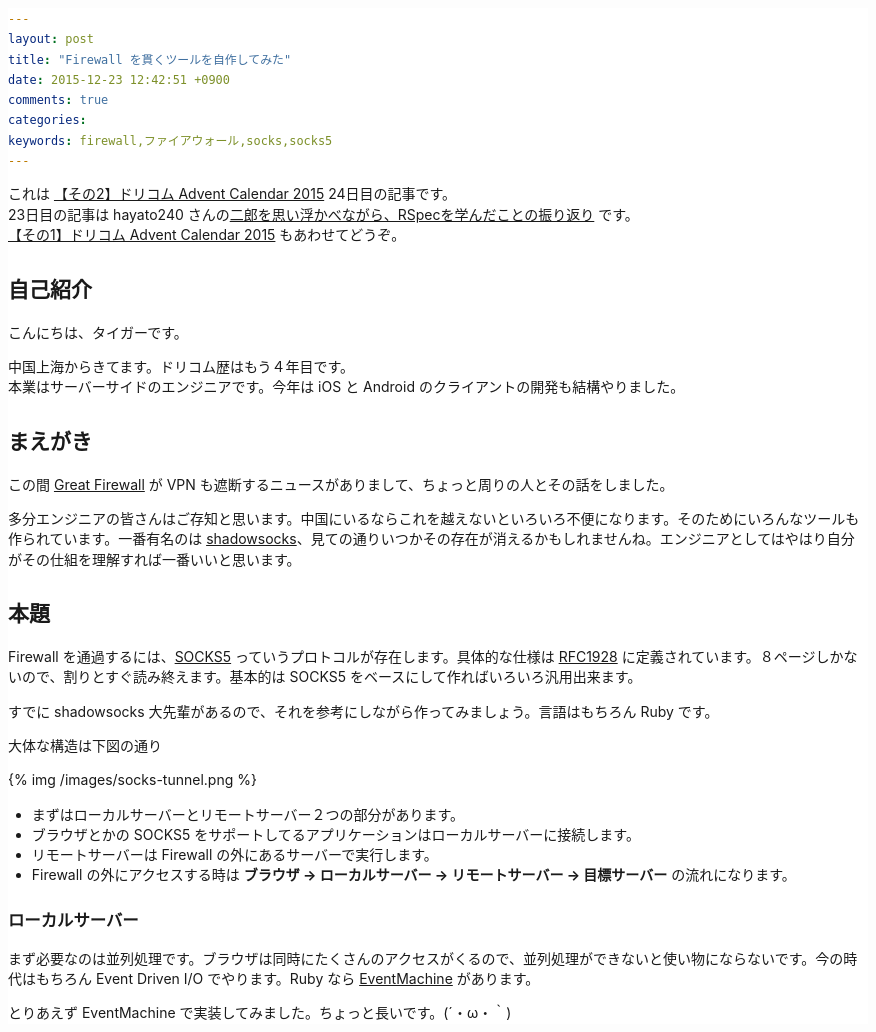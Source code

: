 ```yaml
---
layout: post
title: "Firewall を貫くツールを自作してみた"
date: 2015-12-23 12:42:51 +0900
comments: true
categories: 
keywords: firewall,ファイアウォール,socks,socks5
---
```


これは [【その2】ドリコム Advent Calendar 2015](http://www.adventar.org/calendars/1044) 24日目の記事です。  
23日目の記事は hayato240 さんの[二郎を思い浮かべながら、RSpecを学んだことの振り返り](http://qiita.com/hayato240/items/d20e27da7d24a3bd3af2) です。  
[【その1】ドリコム Advent Calendar 2015](http://www.adventar.org/calendars/1043) もあわせてどうぞ。

## 自己紹介

こんにちは、タイガーです。

中国上海からきてます。ドリコム歴はもう４年目です。  
本業はサーバーサイドのエンジニアです。今年は iOS と Android のクライアントの開発も結構やりました。

## まえがき

この間 [Great Firewall](http://www.wikiwand.com/ja/%E9%87%91%E7%9B%BE) が VPN も遮断するニュースがありまして、ちょっと周りの人とその話をしました。

多分エンジニアの皆さんはご存知と思います。中国にいるならこれを越えないといろいろ不便になります。そのためにいろんなツールも作られています。一番有名のは [shadowsocks](https://github.com/shadowsocks/shadowsocks)、見ての通りいつかその存在が消えるかもしれませんね。エンジニアとしてはやはり自分がその仕組を理解すれば一番いいと思います。

## 本題

Firewall を通過するには、[SOCKS5](https://www.wikiwand.com/en/SOCKS) っていうプロトコルが存在します。具体的な仕様は [RFC1928](https://www.ietf.org/rfc/rfc1928.txt) に定義されています。８ページしかないので、割りとすぐ読み終えます。基本的は SOCKS5 をベースにして作ればいろいろ汎用出来ます。

すでに shadowsocks 大先輩があるので、それを参考にしながら作ってみましょう。言語はもちろん Ruby です。



大体な構造は下図の通り

{% img /images/socks-tunnel.png %}

* まずはローカルサーバーとリモートサーバー２つの部分があります。
* ブラウザとかの SOCKS5 をサポートしてるアプリケーションはローカルサーバーに接続します。
* リモートサーバーは Firewall の外にあるサーバーで実行します。
* Firewall の外にアクセスする時は **ブラウザ → ローカルサーバー → リモートサーバー → 目標サーバー** の流れになります。

### ローカルサーバー

まず必要なのは並列処理です。ブラウザは同時にたくさんのアクセスがくるので、並列処理ができないと使い物にならないです。今の時代はもちろん Event Driven I/O でやります。Ruby なら [EventMachine](https://github.com/eventmachine/eventmachine) があります。

とりあえず EventMachine で実装してみました。ちょっと長いです。(´・ω・｀)
